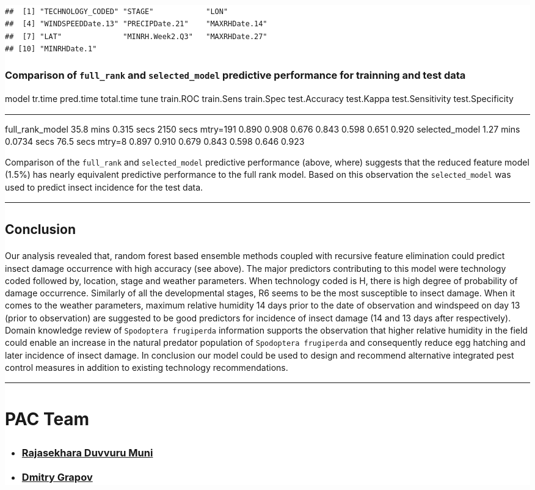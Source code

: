 ```
##  [1] "TECHNOLOGY_CODED" "STAGE"            "LON"             
##  [4] "WINDSPEEDDate.13" "PRECIPDate.21"    "MAXRHDate.14"    
##  [7] "LAT"              "MINRH.Week2.Q3"   "MAXRHDate.27"    
## [10] "MINRHDate.1"
```


### Comparison of `full_rank` and `selected_model` predictive performance for trainning and test data

model             tr.time     pred.time     total.time   tune        train.ROC   train.Sens   train.Spec   test.Accuracy   test.Kappa   test.Sensitivity   test.Specificity
----------------  ----------  ------------  -----------  ---------  ----------  -----------  -----------  --------------  -----------  -----------------  -----------------
full_rank_model   35.8 mins   0.315 secs    2150 secs    mtry=191        0.890        0.908        0.676           0.843        0.598              0.651              0.920
selected_model    1.27 mins   0.0734 secs   76.5 secs    mtry=8          0.897        0.910        0.679           0.843        0.598              0.646              0.923

Comparison of the `full_rank` and `selected_model` predictive performance (above, where) suggests that the reduced feature model (1.5%) has nearly equivalent predictive performance to the full rank model. Based on this observation the `selected_model` was used to predict insect incidence for the test data.

*****

## Conclusion

Our analysis revealed that, random forest based ensemble methods coupled with recursive feature elimination could predict insect damage occurrence with high accuracy (see above). The major predictors contributing to this model were technology coded followed by, location, stage and weather parameters.  When technology coded is H, there is high degree of probability of damage occurrence. Similarly of all the developmental stages, R6 seems to be the  most susceptible to insect damage. When it comes to the weather parameters, maximum relative humidity 14 days prior to the date of observation and windspeed on day 13 (prior to observation) are suggested to be good predictors for incidence of insect damage (14 and 13 days after respectively). Domain knowledge review of `Spodoptera frugiperda` information supports the observation that higher relative humidity in the field could enable an increase in the natural predator population of `Spodoptera frugiperda` and consequently reduce egg hatching and later incidence of insect damage. 
In conclusion our model could be used to design and recommend alternative integrated pest control measures in addition to existing technology recommendations. 

*****


# PAC Team

<h3><b>

* [Rajasekhara Duvvuru Muni](http://mysites.monsanto.com/Person.aspx?accountname=ASIA%2DPACIFIC%5CRDUVV)

* [Dmitry Grapov](http://mysites.monsanto.com/Person.aspx?accountname=NORTH%5FAMERICA%5CDDGRAP)
